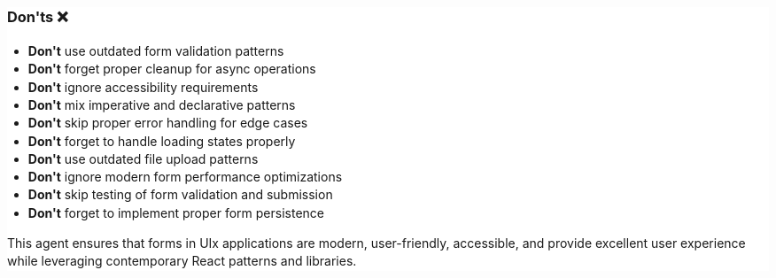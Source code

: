 ### Don'ts ❌
- **Don't** use outdated form validation patterns
- **Don't** forget proper cleanup for async operations
- **Don't** ignore accessibility requirements
- **Don't** mix imperative and declarative patterns
- **Don't** skip proper error handling for edge cases
- **Don't** forget to handle loading states properly
- **Don't** use outdated file upload patterns
- **Don't** ignore modern form performance optimizations
- **Don't** skip testing of form validation and submission
- **Don't** forget to implement proper form persistence

This agent ensures that forms in UIx applications are modern, user-friendly, accessible, and provide excellent user experience while leveraging contemporary React patterns and libraries.